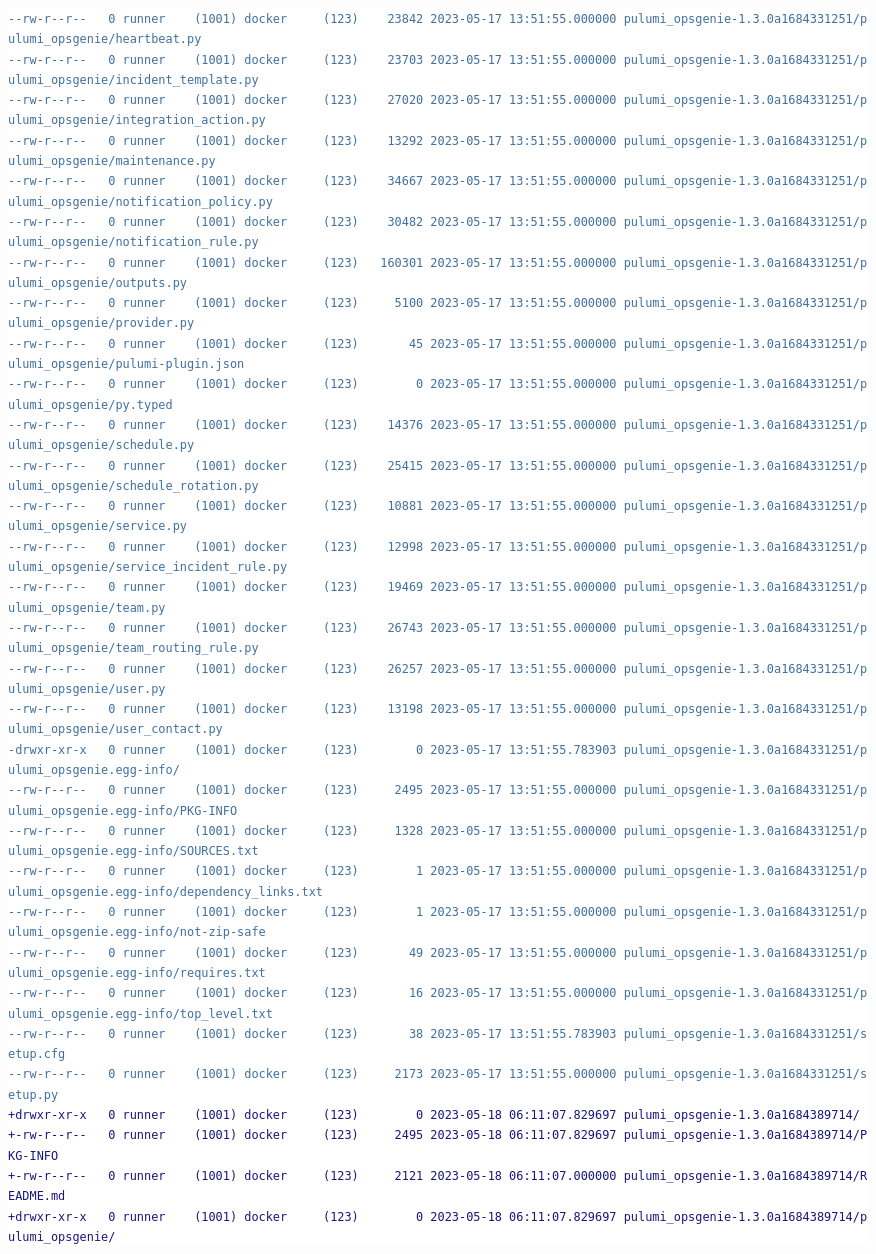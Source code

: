 ```diff
--rw-r--r--   0 runner    (1001) docker     (123)    23842 2023-05-17 13:51:55.000000 pulumi_opsgenie-1.3.0a1684331251/pulumi_opsgenie/heartbeat.py
--rw-r--r--   0 runner    (1001) docker     (123)    23703 2023-05-17 13:51:55.000000 pulumi_opsgenie-1.3.0a1684331251/pulumi_opsgenie/incident_template.py
--rw-r--r--   0 runner    (1001) docker     (123)    27020 2023-05-17 13:51:55.000000 pulumi_opsgenie-1.3.0a1684331251/pulumi_opsgenie/integration_action.py
--rw-r--r--   0 runner    (1001) docker     (123)    13292 2023-05-17 13:51:55.000000 pulumi_opsgenie-1.3.0a1684331251/pulumi_opsgenie/maintenance.py
--rw-r--r--   0 runner    (1001) docker     (123)    34667 2023-05-17 13:51:55.000000 pulumi_opsgenie-1.3.0a1684331251/pulumi_opsgenie/notification_policy.py
--rw-r--r--   0 runner    (1001) docker     (123)    30482 2023-05-17 13:51:55.000000 pulumi_opsgenie-1.3.0a1684331251/pulumi_opsgenie/notification_rule.py
--rw-r--r--   0 runner    (1001) docker     (123)   160301 2023-05-17 13:51:55.000000 pulumi_opsgenie-1.3.0a1684331251/pulumi_opsgenie/outputs.py
--rw-r--r--   0 runner    (1001) docker     (123)     5100 2023-05-17 13:51:55.000000 pulumi_opsgenie-1.3.0a1684331251/pulumi_opsgenie/provider.py
--rw-r--r--   0 runner    (1001) docker     (123)       45 2023-05-17 13:51:55.000000 pulumi_opsgenie-1.3.0a1684331251/pulumi_opsgenie/pulumi-plugin.json
--rw-r--r--   0 runner    (1001) docker     (123)        0 2023-05-17 13:51:55.000000 pulumi_opsgenie-1.3.0a1684331251/pulumi_opsgenie/py.typed
--rw-r--r--   0 runner    (1001) docker     (123)    14376 2023-05-17 13:51:55.000000 pulumi_opsgenie-1.3.0a1684331251/pulumi_opsgenie/schedule.py
--rw-r--r--   0 runner    (1001) docker     (123)    25415 2023-05-17 13:51:55.000000 pulumi_opsgenie-1.3.0a1684331251/pulumi_opsgenie/schedule_rotation.py
--rw-r--r--   0 runner    (1001) docker     (123)    10881 2023-05-17 13:51:55.000000 pulumi_opsgenie-1.3.0a1684331251/pulumi_opsgenie/service.py
--rw-r--r--   0 runner    (1001) docker     (123)    12998 2023-05-17 13:51:55.000000 pulumi_opsgenie-1.3.0a1684331251/pulumi_opsgenie/service_incident_rule.py
--rw-r--r--   0 runner    (1001) docker     (123)    19469 2023-05-17 13:51:55.000000 pulumi_opsgenie-1.3.0a1684331251/pulumi_opsgenie/team.py
--rw-r--r--   0 runner    (1001) docker     (123)    26743 2023-05-17 13:51:55.000000 pulumi_opsgenie-1.3.0a1684331251/pulumi_opsgenie/team_routing_rule.py
--rw-r--r--   0 runner    (1001) docker     (123)    26257 2023-05-17 13:51:55.000000 pulumi_opsgenie-1.3.0a1684331251/pulumi_opsgenie/user.py
--rw-r--r--   0 runner    (1001) docker     (123)    13198 2023-05-17 13:51:55.000000 pulumi_opsgenie-1.3.0a1684331251/pulumi_opsgenie/user_contact.py
-drwxr-xr-x   0 runner    (1001) docker     (123)        0 2023-05-17 13:51:55.783903 pulumi_opsgenie-1.3.0a1684331251/pulumi_opsgenie.egg-info/
--rw-r--r--   0 runner    (1001) docker     (123)     2495 2023-05-17 13:51:55.000000 pulumi_opsgenie-1.3.0a1684331251/pulumi_opsgenie.egg-info/PKG-INFO
--rw-r--r--   0 runner    (1001) docker     (123)     1328 2023-05-17 13:51:55.000000 pulumi_opsgenie-1.3.0a1684331251/pulumi_opsgenie.egg-info/SOURCES.txt
--rw-r--r--   0 runner    (1001) docker     (123)        1 2023-05-17 13:51:55.000000 pulumi_opsgenie-1.3.0a1684331251/pulumi_opsgenie.egg-info/dependency_links.txt
--rw-r--r--   0 runner    (1001) docker     (123)        1 2023-05-17 13:51:55.000000 pulumi_opsgenie-1.3.0a1684331251/pulumi_opsgenie.egg-info/not-zip-safe
--rw-r--r--   0 runner    (1001) docker     (123)       49 2023-05-17 13:51:55.000000 pulumi_opsgenie-1.3.0a1684331251/pulumi_opsgenie.egg-info/requires.txt
--rw-r--r--   0 runner    (1001) docker     (123)       16 2023-05-17 13:51:55.000000 pulumi_opsgenie-1.3.0a1684331251/pulumi_opsgenie.egg-info/top_level.txt
--rw-r--r--   0 runner    (1001) docker     (123)       38 2023-05-17 13:51:55.783903 pulumi_opsgenie-1.3.0a1684331251/setup.cfg
--rw-r--r--   0 runner    (1001) docker     (123)     2173 2023-05-17 13:51:55.000000 pulumi_opsgenie-1.3.0a1684331251/setup.py
+drwxr-xr-x   0 runner    (1001) docker     (123)        0 2023-05-18 06:11:07.829697 pulumi_opsgenie-1.3.0a1684389714/
+-rw-r--r--   0 runner    (1001) docker     (123)     2495 2023-05-18 06:11:07.829697 pulumi_opsgenie-1.3.0a1684389714/PKG-INFO
+-rw-r--r--   0 runner    (1001) docker     (123)     2121 2023-05-18 06:11:07.000000 pulumi_opsgenie-1.3.0a1684389714/README.md
+drwxr-xr-x   0 runner    (1001) docker     (123)        0 2023-05-18 06:11:07.829697 pulumi_opsgenie-1.3.0a1684389714/pulumi_opsgenie/
```